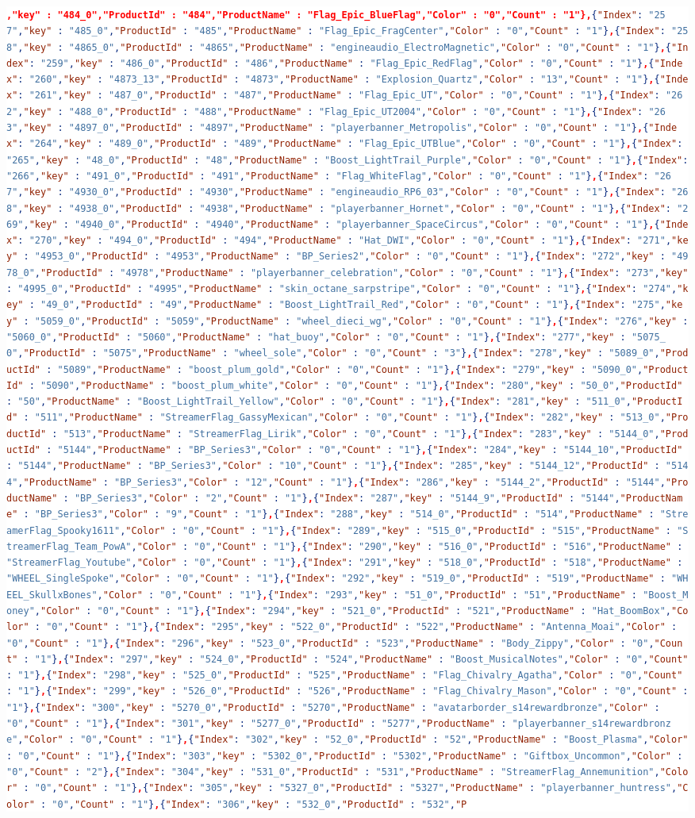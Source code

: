 ```json
,"key" : "484_0","ProductId" : "484","ProductName" : "Flag_Epic_BlueFlag","Color" : "0","Count" : "1"},{"Index": "257","key" : "485_0","ProductId" : "485","ProductName" : "Flag_Epic_FragCenter","Color" : "0","Count" : "1"},{"Index": "258","key" : "4865_0","ProductId" : "4865","ProductName" : "engineaudio_ElectroMagnetic","Color" : "0","Count" : "1"},{"Index": "259","key" : "486_0","ProductId" : "486","ProductName" : "Flag_Epic_RedFlag","Color" : "0","Count" : "1"},{"Index": "260","key" : "4873_13","ProductId" : "4873","ProductName" : "Explosion_Quartz","Color" : "13","Count" : "1"},{"Index": "261","key" : "487_0","ProductId" : "487","ProductName" : "Flag_Epic_UT","Color" : "0","Count" : "1"},{"Index": "262","key" : "488_0","ProductId" : "488","ProductName" : "Flag_Epic_UT2004","Color" : "0","Count" : "1"},{"Index": "263","key" : "4897_0","ProductId" : "4897","ProductName" : "playerbanner_Metropolis","Color" : "0","Count" : "1"},{"Index": "264","key" : "489_0","ProductId" : "489","ProductName" : "Flag_Epic_UTBlue","Color" : "0","Count" : "1"},{"Index": "265","key" : "48_0","ProductId" : "48","ProductName" : "Boost_LightTrail_Purple","Color" : "0","Count" : "1"},{"Index": "266","key" : "491_0","ProductId" : "491","ProductName" : "Flag_WhiteFlag","Color" : "0","Count" : "1"},{"Index": "267","key" : "4930_0","ProductId" : "4930","ProductName" : "engineaudio_RP6_03","Color" : "0","Count" : "1"},{"Index": "268","key" : "4938_0","ProductId" : "4938","ProductName" : "playerbanner_Hornet","Color" : "0","Count" : "1"},{"Index": "269","key" : "4940_0","ProductId" : "4940","ProductName" : "playerbanner_SpaceCircus","Color" : "0","Count" : "1"},{"Index": "270","key" : "494_0","ProductId" : "494","ProductName" : "Hat_DWI","Color" : "0","Count" : "1"},{"Index": "271","key" : "4953_0","ProductId" : "4953","ProductName" : "BP_Series2","Color" : "0","Count" : "1"},{"Index": "272","key" : "4978_0","ProductId" : "4978","ProductName" : "playerbanner_celebration","Color" : "0","Count" : "1"},{"Index": "273","key" : "4995_0","ProductId" : "4995","ProductName" : "skin_octane_sarpstripe","Color" : "0","Count" : "1"},{"Index": "274","key" : "49_0","ProductId" : "49","ProductName" : "Boost_LightTrail_Red","Color" : "0","Count" : "1"},{"Index": "275","key" : "5059_0","ProductId" : "5059","ProductName" : "wheel_dieci_wg","Color" : "0","Count" : "1"},{"Index": "276","key" : "5060_0","ProductId" : "5060","ProductName" : "hat_buoy","Color" : "0","Count" : "1"},{"Index": "277","key" : "5075_0","ProductId" : "5075","ProductName" : "wheel_sole","Color" : "0","Count" : "3"},{"Index": "278","key" : "5089_0","ProductId" : "5089","ProductName" : "boost_plum_gold","Color" : "0","Count" : "1"},{"Index": "279","key" : "5090_0","ProductId" : "5090","ProductName" : "boost_plum_white","Color" : "0","Count" : "1"},{"Index": "280","key" : "50_0","ProductId" : "50","ProductName" : "Boost_LightTrail_Yellow","Color" : "0","Count" : "1"},{"Index": "281","key" : "511_0","ProductId" : "511","ProductName" : "StreamerFlag_GassyMexican","Color" : "0","Count" : "1"},{"Index": "282","key" : "513_0","ProductId" : "513","ProductName" : "StreamerFlag_Lirik","Color" : "0","Count" : "1"},{"Index": "283","key" : "5144_0","ProductId" : "5144","ProductName" : "BP_Series3","Color" : "0","Count" : "1"},{"Index": "284","key" : "5144_10","ProductId" : "5144","ProductName" : "BP_Series3","Color" : "10","Count" : "1"},{"Index": "285","key" : "5144_12","ProductId" : "5144","ProductName" : "BP_Series3","Color" : "12","Count" : "1"},{"Index": "286","key" : "5144_2","ProductId" : "5144","ProductName" : "BP_Series3","Color" : "2","Count" : "1"},{"Index": "287","key" : "5144_9","ProductId" : "5144","ProductName" : "BP_Series3","Color" : "9","Count" : "1"},{"Index": "288","key" : "514_0","ProductId" : "514","ProductName" : "StreamerFlag_Spooky1611","Color" : "0","Count" : "1"},{"Index": "289","key" : "515_0","ProductId" : "515","ProductName" : "StreamerFlag_Team_PowA","Color" : "0","Count" : "1"},{"Index": "290","key" : "516_0","ProductId" : "516","ProductName" : "StreamerFlag_Youtube","Color" : "0","Count" : "1"},{"Index": "291","key" : "518_0","ProductId" : "518","ProductName" : "WHEEL_SingleSpoke","Color" : "0","Count" : "1"},{"Index": "292","key" : "519_0","ProductId" : "519","ProductName" : "WHEEL_SkullxBones","Color" : "0","Count" : "1"},{"Index": "293","key" : "51_0","ProductId" : "51","ProductName" : "Boost_Money","Color" : "0","Count" : "1"},{"Index": "294","key" : "521_0","ProductId" : "521","ProductName" : "Hat_BoomBox","Color" : "0","Count" : "1"},{"Index": "295","key" : "522_0","ProductId" : "522","ProductName" : "Antenna_Moai","Color" : "0","Count" : "1"},{"Index": "296","key" : "523_0","ProductId" : "523","ProductName" : "Body_Zippy","Color" : "0","Count" : "1"},{"Index": "297","key" : "524_0","ProductId" : "524","ProductName" : "Boost_MusicalNotes","Color" : "0","Count" : "1"},{"Index": "298","key" : "525_0","ProductId" : "525","ProductName" : "Flag_Chivalry_Agatha","Color" : "0","Count" : "1"},{"Index": "299","key" : "526_0","ProductId" : "526","ProductName" : "Flag_Chivalry_Mason","Color" : "0","Count" : "1"},{"Index": "300","key" : "5270_0","ProductId" : "5270","ProductName" : "avatarborder_s14rewardbronze","Color" : "0","Count" : "1"},{"Index": "301","key" : "5277_0","ProductId" : "5277","ProductName" : "playerbanner_s14rewardbronze","Color" : "0","Count" : "1"},{"Index": "302","key" : "52_0","ProductId" : "52","ProductName" : "Boost_Plasma","Color" : "0","Count" : "1"},{"Index": "303","key" : "5302_0","ProductId" : "5302","ProductName" : "Giftbox_Uncommon","Color" : "0","Count" : "2"},{"Index": "304","key" : "531_0","ProductId" : "531","ProductName" : "StreamerFlag_Annemunition","Color" : "0","Count" : "1"},{"Index": "305","key" : "5327_0","ProductId" : "5327","ProductName" : "playerbanner_huntress","Color" : "0","Count" : "1"},{"Index": "306","key" : "532_0","ProductId" : "532","P
```